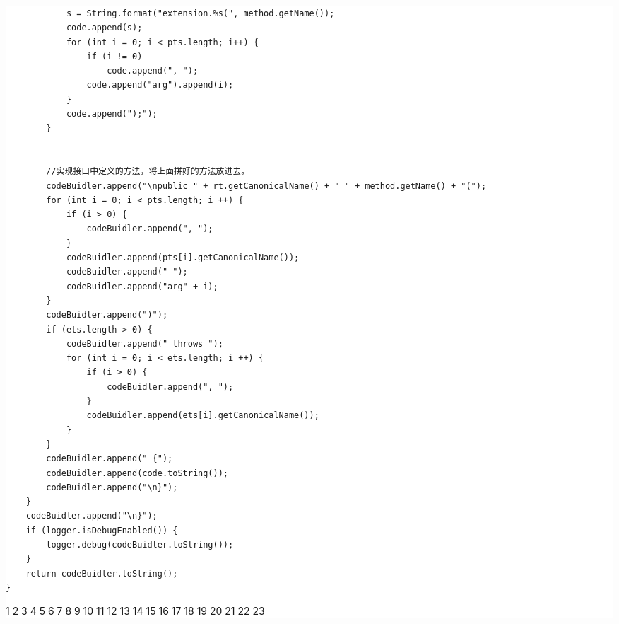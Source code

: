                 s = String.format("extension.%s(", method.getName());
                code.append(s);
                for (int i = 0; i < pts.length; i++) {
                    if (i != 0)
                        code.append(", ");
                    code.append("arg").append(i);
                }
                code.append(");");
            }


            //实现接口中定义的方法，将上面拼好的方法放进去。
            codeBuidler.append("\npublic " + rt.getCanonicalName() + " " + method.getName() + "(");
            for (int i = 0; i < pts.length; i ++) {
                if (i > 0) {
                    codeBuidler.append(", ");
                }
                codeBuidler.append(pts[i].getCanonicalName());
                codeBuidler.append(" ");
                codeBuidler.append("arg" + i);
            }
            codeBuidler.append(")");
            if (ets.length > 0) {
                codeBuidler.append(" throws ");
                for (int i = 0; i < ets.length; i ++) {
                    if (i > 0) {
                        codeBuidler.append(", ");
                    }
                    codeBuidler.append(ets[i].getCanonicalName());
                }
            }
            codeBuidler.append(" {");
            codeBuidler.append(code.toString());
            codeBuidler.append("\n}");
        }
        codeBuidler.append("\n}");
        if (logger.isDebugEnabled()) {
            logger.debug(codeBuidler.toString());
        }
        return codeBuidler.toString();
    }
1
2
3
4
5
6
7
8
9
10
11
12
13
14
15
16
17
18
19
20
21
22
23